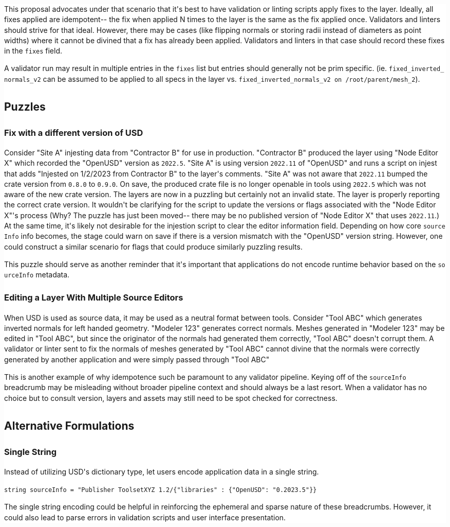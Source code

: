 This proposal advocates under that scenario that it's best to have validation or linting scripts apply fixes to the layer. Ideally, all fixes applied are idempotent-- the fix when applied N times to the layer is the same as the fix applied once. Validators and linters should strive for that ideal. However, there may be cases (like flipping normals or storing radii instead of diameters as point widths) where it cannot be divined that a fix has already been applied. Validators and linters in that case should record these fixes in the `fixes` field.

A validator run may result in multiple entries in the `fixes` list but entries should generally not be prim specific. (ie. `fixed_inverted_normals_v2` can be assumed to be applied to all specs in the layer vs. `fixed_inverted_normals_v2 on /root/parent/mesh_2`).

## Puzzles
### Fix with a different version of USD
Consider "Site A" injesting data from "Contractor B" for use in production. "Contractor B" produced the layer using "Node Editor X" which recorded the "OpenUSD" version as `2022.5`. "Site A" is using version `2022.11` of "OpenUSD" and runs a script on injest that adds "Injested on 1/2/2023 from Contractor B" to the layer's comments. "Site A" was not aware that `2022.11` bumped the crate version from `0.8.0` to `0.9.0`. On save, the produced crate file is no longer openable in tools using `2022.5` which was not aware of the new crate version. The layers are now in a puzzling but certainly not an invalid state. The layer is properly reporting the correct crate version. It wouldn't be clarifying for the script to update the versions or flags associated with the "Node Editor X"'s process (Why? The puzzle has just been moved-- there may be no published version of "Node Editor X" that uses `2022.11`.) At the same time, it's likely not desirable for the injestion script to clear the editor information field. Depending on how core `sourceInfo` info becomes, the stage could warn on save if there is a version mismatch with the "OpenUSD" version string. However, one could construct a similar scenario for flags that could produce similarly puzzling results.

This puzzle should serve as another reminder that it's important that applications do not encode runtime behavior based on the `sourceInfo` metadata.

### Editing a Layer With Multiple Source Editors
When USD is used as source data, it may be used as a neutral format between tools. Consider "Tool ABC" which generates inverted normals for left handed geometry. "Modeler 123" generates correct normals. Meshes generated in "Modeler 123" may be edited in "Tool ABC", but since the originator of the normals had generated them correctly, "Tool ABC" doesn't corrupt them. A validator or linter sent to fix the normals of meshes generated by "Tool ABC" cannot divine that the normals were correctly generated by another application and were simply passed through "Tool ABC"

This is another example of why idempotence such be paramount to any validator pipeline. Keying off of the `sourceInfo` breadcrumb may be misleading without broader pipeline context and should always be a last resort. When a validator has no choice but to consult version, layers and assets may still need to be spot checked for correctness.

## Alternative Formulations
### Single String
Instead of utilizing USD's dictionary type, let users encode application data in a single string.
```
string sourceInfo = "Publisher ToolsetXYZ 1.2/{"libraries" : {"OpenUSD": "0.2023.5"}}
```
The single string encoding could be helpful in reinforcing the ephemeral and sparse nature of these breadcrumbs. However, it could also lead to parse errors in validation scripts and user interface presentation.
